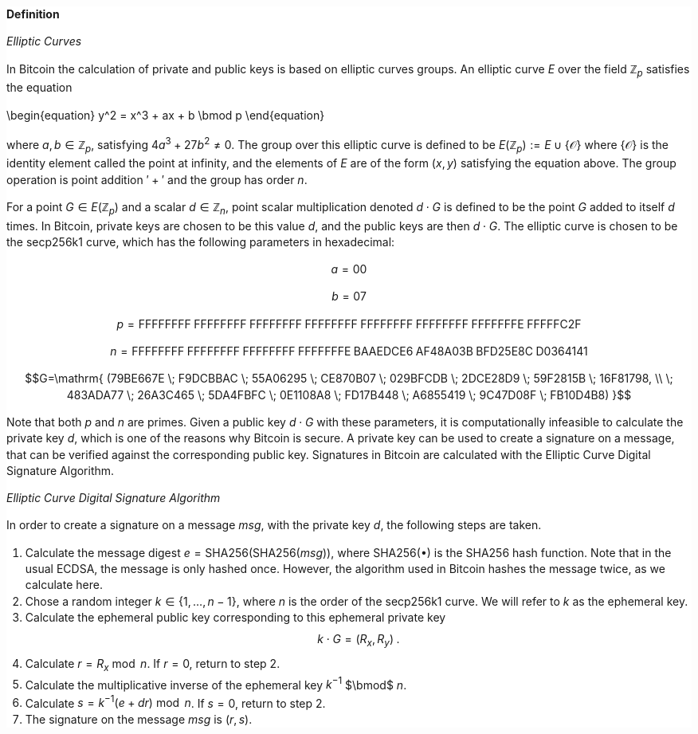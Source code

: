 **Definition**

_Elliptic Curves_

In Bitcoin the calculation of private and public keys is based on elliptic curves groups. An elliptic curve $E$ over the field $\mathbb{Z}_p$ satisfies the equation

\begin{equation}
y^2 = x^3 + ax + b \bmod p
\end{equation}

where $a, b \in \mathbb{Z}_p$, satisfying $4a^3 + 27b^2 \neq 0$. The group over this elliptic curve is defined to be $E(\mathbb{Z}_p) := E \cup \{ {\mathcal{O}} \}$ where $\{ {\mathcal{O}} \}$ is the identity element called the point at infinity, and the elements of $E$ are of the form $(x,y)$ satisfying the equation above. The group operation is point addition $'+'$ and the group has order $n$. 

For a point $G\in E(\mathbb{Z}_p)$ and a scalar $d \in \mathbb{Z}_n$, point scalar multiplication denoted $d\cdot G$ is defined to be the point $G$ added to itself $d$ times. In Bitcoin, private keys are chosen to be this value $d$, and the public keys are then $d\cdot G$. The elliptic curve is chosen to be the secp256k1 curve, which has the following parameters in hexadecimal:

$$a=00$$

$$b=07$$

$$p=\mathrm{FFFFFFFF \; FFFFFFFF \; FFFFFFFF \; FFFFFFFF \; FFFFFFFF \; FFFFFFFF \; FFFFFFFE \; FFFFFC2F} $$

$$n=\mathrm{FFFFFFFF \; FFFFFFFF \; FFFFFFFF \; FFFFFFFE \; BAAEDCE6 \; AF48A03B \; BFD25E8C \; D0364141}$$

$$G=\mathrm{ (79BE667E \; F9DCBBAC \; 55A06295 \; CE870B07 \; 029BFCDB \; 2DCE28D9 \; 59F2815B \; 16F81798, \\ \; 483ADA77 \; 26A3C465 \; 5DA4FBFC \; 0E1108A8 \; FD17B448 \; A6855419 \; 9C47D08F \; FB10D4B8) }$$

Note that both $p$ and $n$ are primes. Given a public key $d\cdot G$ with these parameters, it is computationally infeasible to calculate the private key $d$, which is one of the reasons why Bitcoin is secure. A private key can be used to create a signature on a message, that can be verified against the corresponding public key. Signatures in Bitcoin are calculated with the Elliptic Curve Digital Signature Algorithm.

_Elliptic Curve Digital Signature Algorithm_

In order to create a signature on a message $msg$, with the private key $d$, the following steps are taken. 

1. Calculate the message digest $e = \mathrm{SHA256}\left(\mathrm{SHA256}(msg)\right)$, where $\mathrm{SHA256}(\bullet)$ is the SHA256 hash function. Note that in the usual ECDSA, the message is only hashed once. However, the algorithm used in Bitcoin hashes the message twice, as we calculate here.  
2. Chose a random integer $k \in \{1,\ldots, n-1\}$, where $n$ is the order of the secp256k1 curve. We will refer to $k$ as the ephemeral key.
3. Calculate the ephemeral public key corresponding to this ephemeral private key 
$$ k \cdot G = (R_x,R_y) \; . $$
4. Calculate $r=R_x \bmod n$. If $r=0$, return to step 2.
5. Calculate the multiplicative inverse of the ephemeral key $k^{-1}$ $\bmod$ $n$.
6. Calculate $s=k^{-1}(e+dr) \bmod n$. If $s=0$, return to step 2.
7. The signature on the message $msg$ is $(r,s)$.
